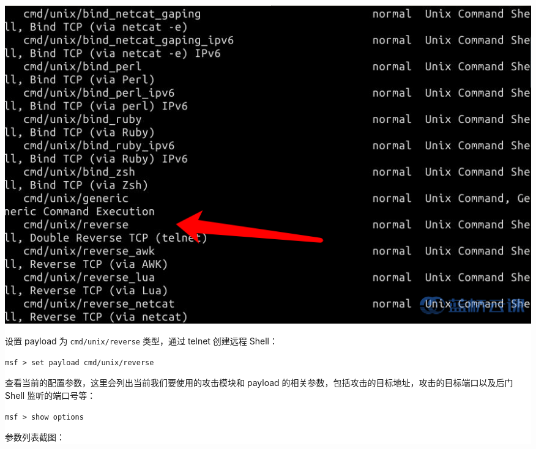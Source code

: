 ![此处输入图片的描述](../imgs/wm_29.png)

设置 payload 为 `cmd/unix/reverse` 类型，通过 telnet 创建远程 Shell：

```
msf > set payload cmd/unix/reverse
```

查看当前的配置参数，这里会列出当前我们要使用的攻击模块和 payload 的相关参数，包括攻击的目标地址，攻击的目标端口以及后门 Shell 监听的端口号等：

```
msf > show options
```

参数列表截图：
